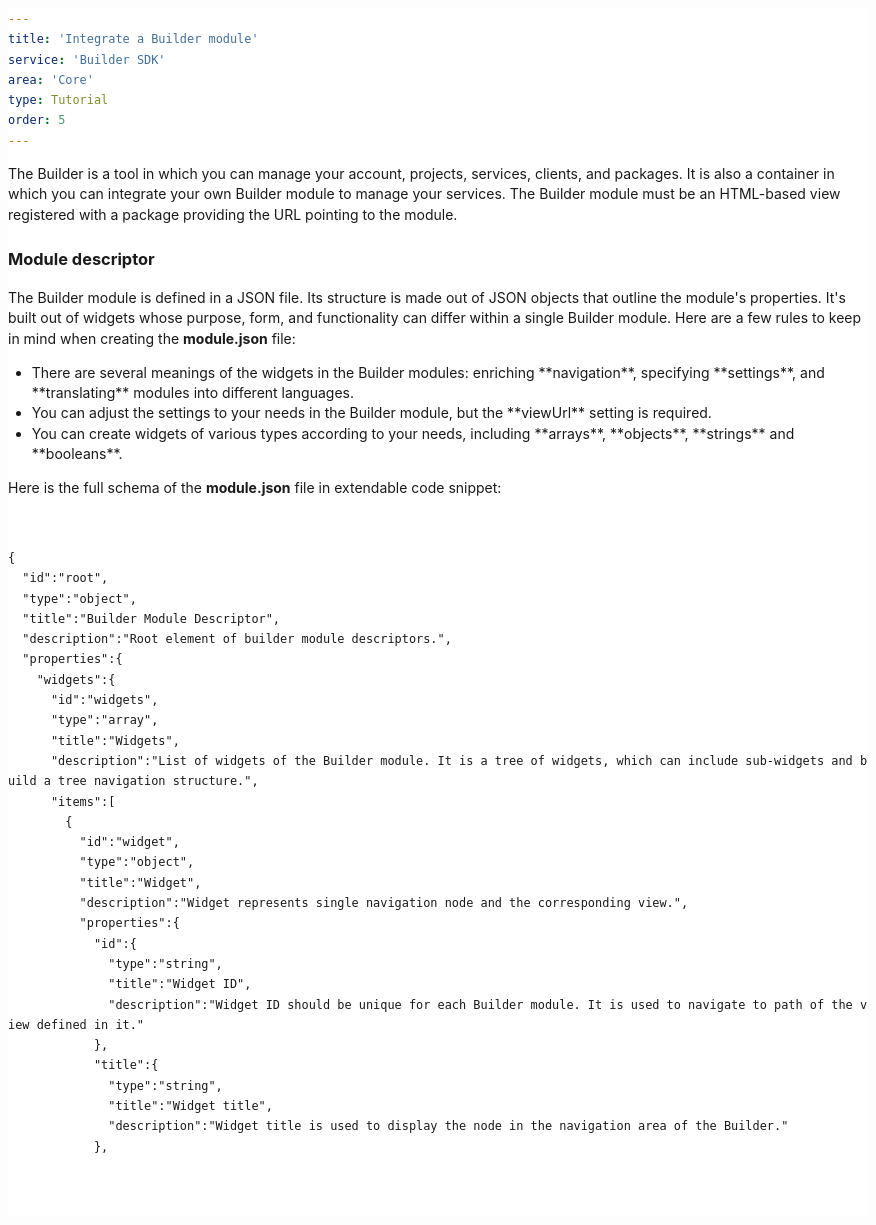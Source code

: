 ```yaml
---
title: 'Integrate a Builder module'
service: 'Builder SDK'
area: 'Core'
type: Tutorial
order: 5
---
```


The Builder is a tool in which you can manage your account, projects, services, clients, and packages. It is also a container in which you can integrate your own Builder module to manage your services. The Builder module must be an HTML-based view registered with a package providing the URL pointing to the module.

### Module descriptor

The Builder module is defined in a JSON file. Its structure is made out of JSON objects that outline the module's properties.
It's built out of widgets whose purpose, form, and functionality can differ within a single Builder module. Here are a few rules to keep in mind when creating the **module.json** file:
<ul>
<li>There are several meanings of the widgets in the Builder modules: enriching **navigation**, specifying **settings**, and **translating** modules into different languages.</li>
<li>You can adjust the settings to your needs in the Builder module, but the **viewUrl** setting is required.</li>
<li>You can create widgets of various types according to your needs, including **arrays**, **objects**, **strings** and **booleans**.</li>
</ul>

Here is the full schema of the **module.json** file in extendable code snippet:

<br>

<div class="expand-collapse" data-caption="JSON Schema">

<pre><code>{
  "id":"root",
  "type":"object",
  "title":"Builder Module Descriptor",
  "description":"Root element of builder module descriptors.",
  "properties":{
    "widgets":{
      "id":"widgets",
      "type":"array",
      "title":"Widgets",
      "description":"List of widgets of the Builder module. It is a tree of widgets, which can include sub-widgets and build a tree navigation structure.",
      "items":[
        {
          "id":"widget",
          "type":"object",
          "title":"Widget",
          "description":"Widget represents single navigation node and the corresponding view.",
          "properties":{
            "id":{
              "type":"string",
              "title":"Widget ID",
              "description":"Widget ID should be unique for each Builder module. It is used to navigate to path of the view defined in it."
            },
            "title":{
              "type":"string",
              "title":"Widget title",
              "description":"Widget title is used to display the node in the navigation area of the Builder."
            },